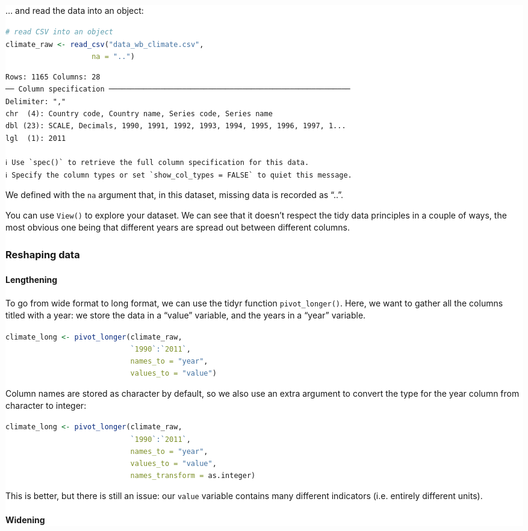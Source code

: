 … and read the data into an object:

``` r
# read CSV into an object
climate_raw <- read_csv("data_wb_climate.csv",
                    na = "..")
```

    Rows: 1165 Columns: 28
    ── Column specification ────────────────────────────────────────────────────────
    Delimiter: ","
    chr  (4): Country code, Country name, Series code, Series name
    dbl (23): SCALE, Decimals, 1990, 1991, 1992, 1993, 1994, 1995, 1996, 1997, 1...
    lgl  (1): 2011

    ℹ Use `spec()` to retrieve the full column specification for this data.
    ℹ Specify the column types or set `show_col_types = FALSE` to quiet this message.

We defined with the `na` argument that, in this dataset, missing data is
recorded as “..”.

You can use `View()` to explore your dataset. We can see that it doesn’t
respect the tidy data principles in a couple of ways, the most obvious
one being that different years are spread out between different columns.

### Reshaping data

#### Lengthening

To go from wide format to long format, we can use the tidyr function
`pivot_longer()`. Here, we want to gather all the columns titled with a
year: we store the data in a “value” variable, and the years in a “year”
variable.

``` r
climate_long <- pivot_longer(climate_raw,
                             `1990`:`2011`,
                             names_to = "year",
                             values_to = "value")
```

Column names are stored as character by default, so we also use an extra
argument to convert the type for the year column from character to
integer:

``` r
climate_long <- pivot_longer(climate_raw,
                             `1990`:`2011`,
                             names_to = "year",
                             values_to = "value",
                             names_transform = as.integer)
```

This is better, but there is still an issue: our `value` variable
contains many different indicators (i.e. entirely different units).

#### Widening
